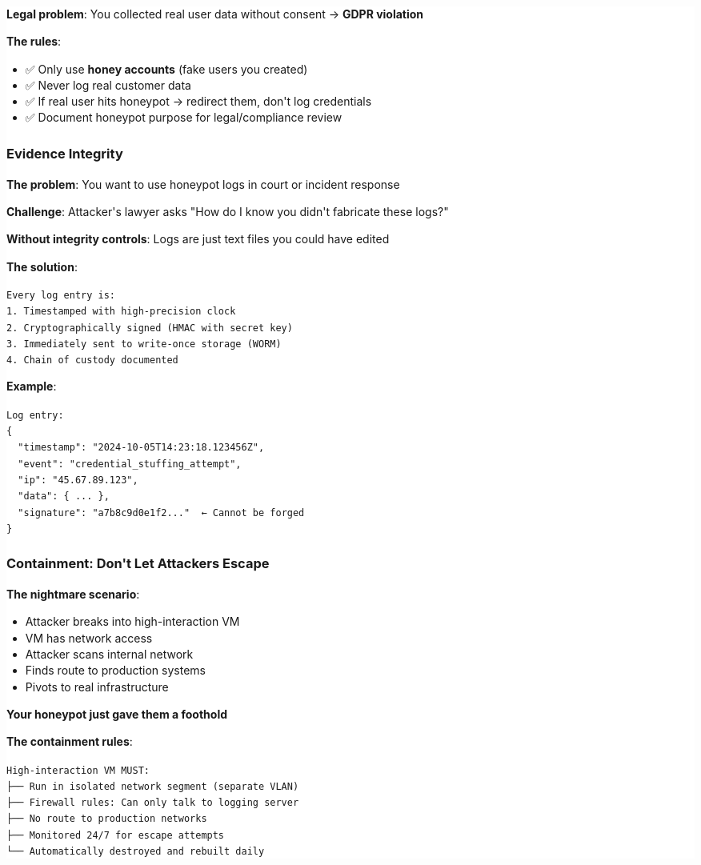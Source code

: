 **Legal problem**: You collected real user data without consent → **GDPR violation**

**The rules**:
- ✅ Only use **honey accounts** (fake users you created)
- ✅ Never log real customer data
- ✅ If real user hits honeypot → redirect them, don't log credentials
- ✅ Document honeypot purpose for legal/compliance review

### Evidence Integrity

**The problem**: You want to use honeypot logs in court or incident response

**Challenge**: Attacker's lawyer asks "How do I know you didn't fabricate these logs?"

**Without integrity controls**: Logs are just text files you could have edited

**The solution**:
```
Every log entry is:
1. Timestamped with high-precision clock
2. Cryptographically signed (HMAC with secret key)
3. Immediately sent to write-once storage (WORM)
4. Chain of custody documented
```

**Example**:
```
Log entry:
{
  "timestamp": "2024-10-05T14:23:18.123456Z",
  "event": "credential_stuffing_attempt",
  "ip": "45.67.89.123",
  "data": { ... },
  "signature": "a7b8c9d0e1f2..."  ← Cannot be forged
}
```

### Containment: Don't Let Attackers Escape

**The nightmare scenario**:
- Attacker breaks into high-interaction VM
- VM has network access
- Attacker scans internal network
- Finds route to production systems
- Pivots to real infrastructure

**Your honeypot just gave them a foothold**

**The containment rules**:
```
High-interaction VM MUST:
├── Run in isolated network segment (separate VLAN)
├── Firewall rules: Can only talk to logging server
├── No route to production networks
├── Monitored 24/7 for escape attempts
└── Automatically destroyed and rebuilt daily
```

